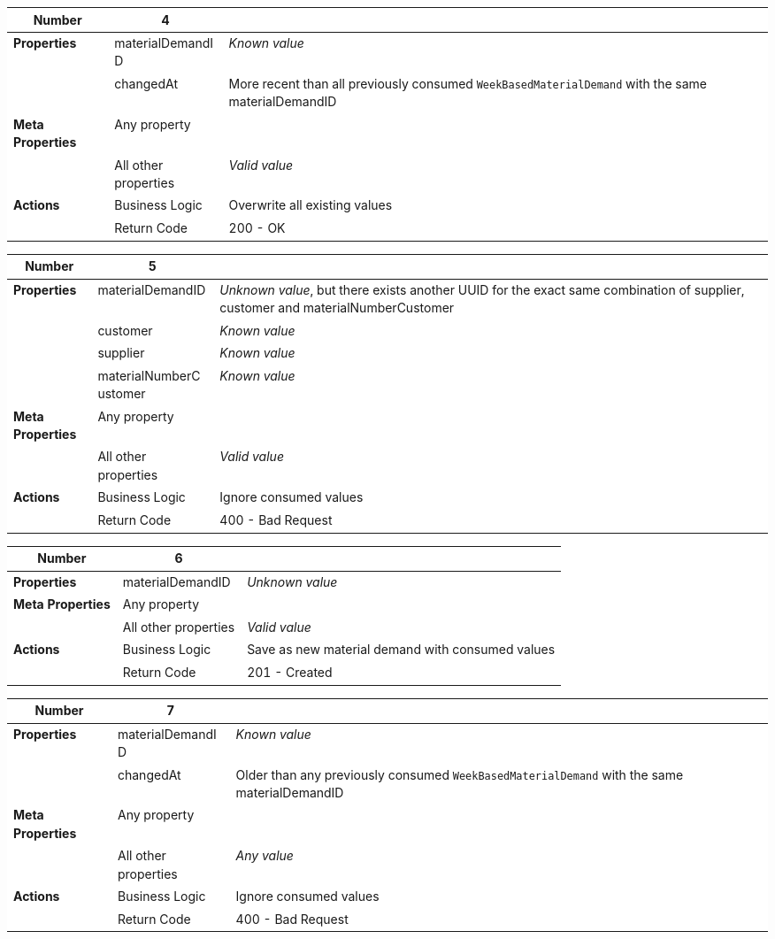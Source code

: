 | **Number** | 4 |  |
|---|---|---|
| **Properties** | materialDemandID  | *Known value* |
|  | changedAt  | More recent than all previously consumed `WeekBasedMaterialDemand` with the same materialDemandID |
| **Meta Properties** | Any property |  |
|  | All other properties | *Valid value* |
| **Actions** | Business Logic | Overwrite all existing values |
|  | Return Code | 200 - OK |

| **Number** | 5 |  |
|---|---|---|
| **Properties** | materialDemandID  | *Unknown value*, but there exists another UUID for the exact same combination of supplier, customer and materialNumberCustomer |
|  | customer  | *Known value* |
|  | supplier  | *Known value* |
|  | materialNumberCustomer  | *Known value* |
| **Meta Properties** | Any property |  |
|  | All other properties | *Valid value* |
| **Actions** | Business Logic | Ignore consumed values |
|  | Return Code | 400 - Bad Request |

| **Number** | 6 |  |
|---|---|---|
| **Properties** | materialDemandID | *Unknown value* |
| **Meta Properties** | Any property |  |
|  | All other properties | *Valid value* |
| **Actions** | Business Logic | Save as new material demand with consumed values |
|  | Return Code | 201 - Created |

| **Number** | 7 |  |
|---|---|---|
| **Properties** | materialDemandID  | *Known value* |
|  | changedAt  | Older than any previously consumed `WeekBasedMaterialDemand` with the same materialDemandID |
| **Meta Properties** | Any property |  |
|  | All other properties | *Any value* |
| **Actions** | Business Logic | Ignore consumed values |
|  | Return Code | 400 - Bad Request |
